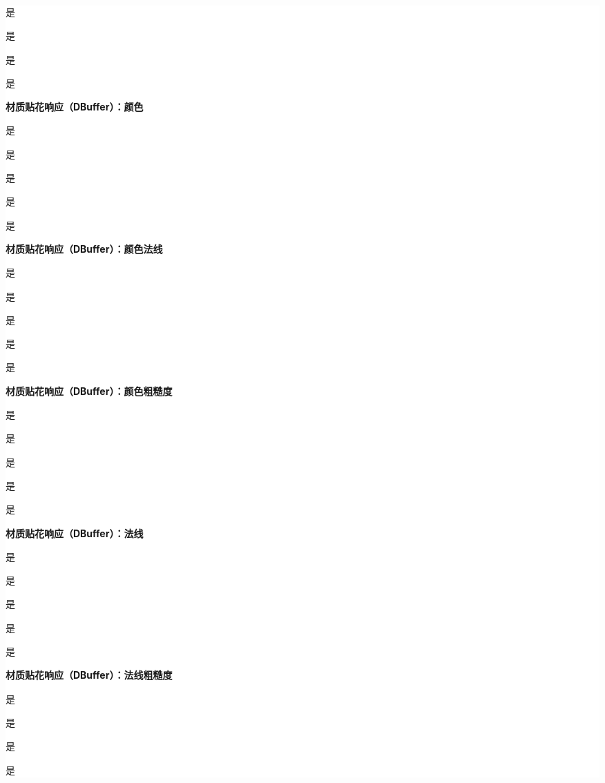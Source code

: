 是

是

是

是

**材质贴花响应（DBuffer）：颜色**

是

是

是

是

是

**材质贴花响应（DBuffer）：颜色法线**

是

是

是

是

是

**材质贴花响应（DBuffer）：颜色粗糙度**

是

是

是

是

是

**材质贴花响应（DBuffer）：法线**

是

是

是

是

是

**材质贴花响应（DBuffer）：法线粗糙度**

是

是

是

是
